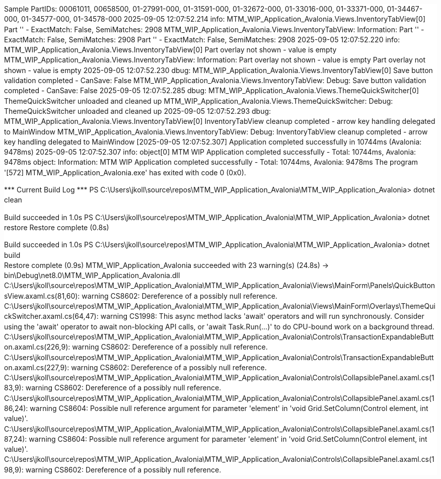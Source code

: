 Sample PartIDs: 00061011, 00658500, 01-27991-000, 01-31591-000, 01-32672-000, 01-33016-000, 01-33371-000, 01-34467-000, 01-34577-000, 01-34578-000
2025-09-05 12:07:52.214 info: MTM_WIP_Application_Avalonia.Views.InventoryTabView[0]
      Part '' - ExactMatch: False, SemiMatches: 2908
MTM_WIP_Application_Avalonia.Views.InventoryTabView: Information: Part '' - ExactMatch: False, SemiMatches: 2908
Part '' - ExactMatch: False, SemiMatches: 2908
2025-09-05 12:07:52.220 info: MTM_WIP_Application_Avalonia.Views.InventoryTabView[0]
      Part overlay not shown - value is empty
MTM_WIP_Application_Avalonia.Views.InventoryTabView: Information: Part overlay not shown - value is empty
Part overlay not shown - value is empty
2025-09-05 12:07:52.230 dbug: MTM_WIP_Application_Avalonia.Views.InventoryTabView[0]
      Save button validation completed - CanSave: False
MTM_WIP_Application_Avalonia.Views.InventoryTabView: Debug: Save button validation completed - CanSave: False
2025-09-05 12:07:52.285 dbug: MTM_WIP_Application_Avalonia.Views.ThemeQuickSwitcher[0]
      ThemeQuickSwitcher unloaded and cleaned up
MTM_WIP_Application_Avalonia.Views.ThemeQuickSwitcher: Debug: ThemeQuickSwitcher unloaded and cleaned up
2025-09-05 12:07:52.293 dbug: MTM_WIP_Application_Avalonia.Views.InventoryTabView[0]
      InventoryTabView cleanup completed - arrow key handling delegated to MainWindow
MTM_WIP_Application_Avalonia.Views.InventoryTabView: Debug: InventoryTabView cleanup completed - arrow key handling delegated to MainWindow
[2025-09-05 12:07:52.307] Application completed successfully in 10744ms (Avalonia: 9478ms)
2025-09-05 12:07:52.307 info: object[0]
      MTM WIP Application completed successfully - Total: 10744ms, Avalonia: 9478ms
object: Information: MTM WIP Application completed successfully - Total: 10744ms, Avalonia: 9478ms
The program '[572] MTM_WIP_Application_Avalonia.exe' has exited with code 0 (0x0).

*** Current Build Log ***
    PS C:\Users\jkoll\source\repos\MTM_WIP_Application_Avalonia\MTM_WIP_Application_Avalonia> dotnet clean

Build succeeded in 1.0s
PS C:\Users\jkoll\source\repos\MTM_WIP_Application_Avalonia\MTM_WIP_Application_Avalonia> dotnet restore
Restore complete (0.8s)

Build succeeded in 1.0s
PS C:\Users\jkoll\source\repos\MTM_WIP_Application_Avalonia\MTM_WIP_Application_Avalonia> dotnet build  
Restore complete (0.9s)
  MTM_WIP_Application_Avalonia succeeded with 23 warning(s) (24.8s) → bin\Debug\net8.0\MTM_WIP_Application_Avalonia.dll
    C:\Users\jkoll\source\repos\MTM_WIP_Application_Avalonia\MTM_WIP_Application_Avalonia\Views\MainForm\Panels\QuickButtonsView.axaml.cs(81,60): warning CS8602: Dereference of a possibly null reference.
    C:\Users\jkoll\source\repos\MTM_WIP_Application_Avalonia\MTM_WIP_Application_Avalonia\Views\MainForm\Overlays\ThemeQuickSwitcher.axaml.cs(64,47): warning CS1998: This async method lacks 'await' operators and will run synchronously. Consider using the 'await' operator to await non-blocking API calls, or 'await Task.Run(...)' to do CPU-bound work on a background thread.
    C:\Users\jkoll\source\repos\MTM_WIP_Application_Avalonia\MTM_WIP_Application_Avalonia\Controls\TransactionExpandableButton.axaml.cs(226,9): warning CS8602: Dereference of a possibly null reference.
    C:\Users\jkoll\source\repos\MTM_WIP_Application_Avalonia\MTM_WIP_Application_Avalonia\Controls\TransactionExpandableButton.axaml.cs(227,9): warning CS8602: Dereference of a possibly null reference.
    C:\Users\jkoll\source\repos\MTM_WIP_Application_Avalonia\MTM_WIP_Application_Avalonia\Controls\CollapsiblePanel.axaml.cs(183,9): warning CS8602: Dereference of a possibly null reference.
    C:\Users\jkoll\source\repos\MTM_WIP_Application_Avalonia\MTM_WIP_Application_Avalonia\Controls\CollapsiblePanel.axaml.cs(186,24): warning CS8604: Possible null reference argument for parameter 'element' in 'void Grid.SetColumn(Control element, int value)'.
    C:\Users\jkoll\source\repos\MTM_WIP_Application_Avalonia\MTM_WIP_Application_Avalonia\Controls\CollapsiblePanel.axaml.cs(187,24): warning CS8604: Possible null reference argument for parameter 'element' in 'void Grid.SetColumn(Control element, int value)'.
    C:\Users\jkoll\source\repos\MTM_WIP_Application_Avalonia\MTM_WIP_Application_Avalonia\Controls\CollapsiblePanel.axaml.cs(198,9): warning CS8602: Dereference of a possibly null reference.